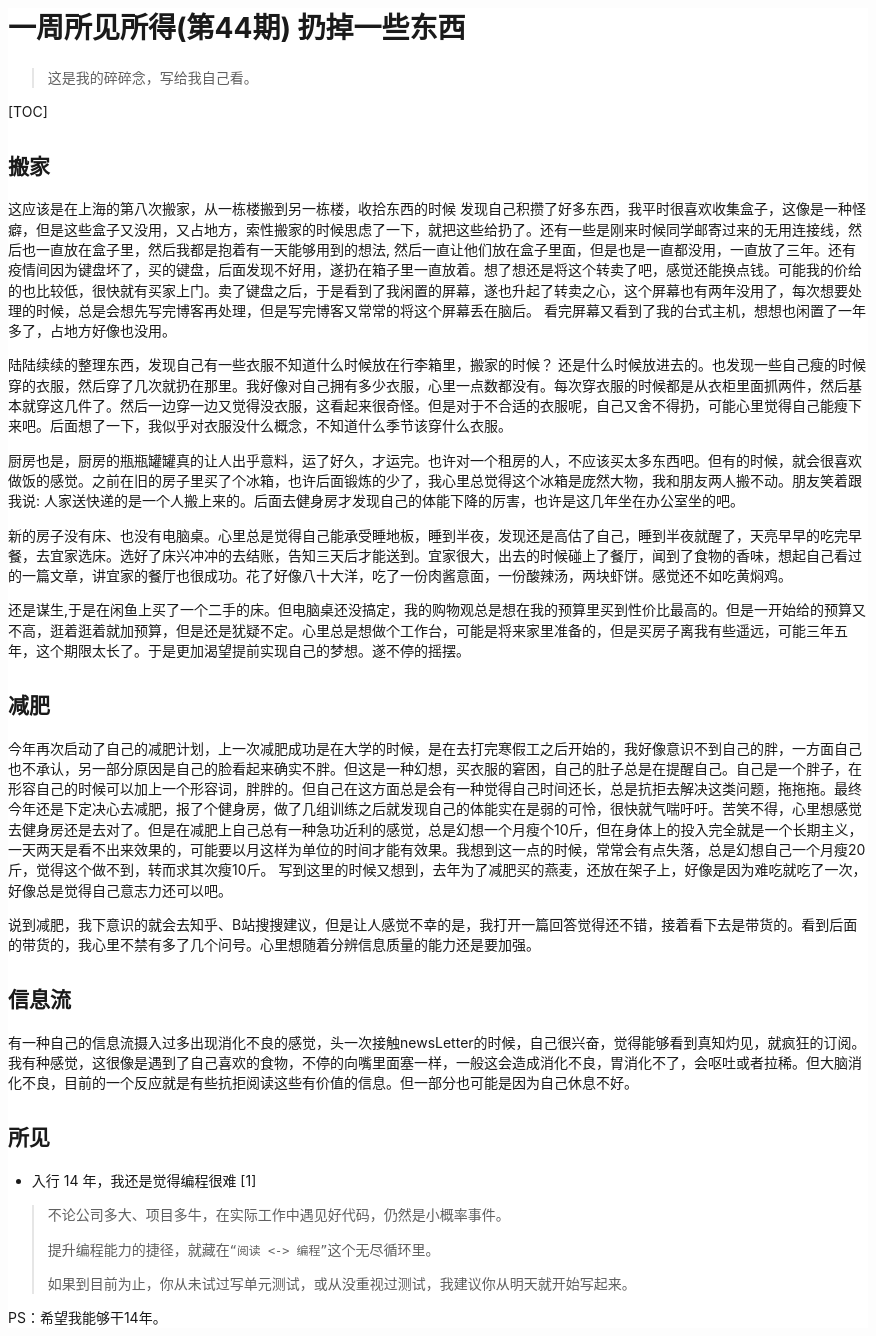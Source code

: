 # 一周所见所得(第44期) 扔掉一些东西

> 这是我的碎碎念，写给我自己看。

[TOC]

## 搬家

这应该是在上海的第八次搬家，从一栋楼搬到另一栋楼，收拾东西的时候 发现自己积攒了好多东西，我平时很喜欢收集盒子，这像是一种怪癖，但是这些盒子又没用，又占地方，索性搬家的时候思虑了一下，就把这些给扔了。还有一些是刚来时候同学邮寄过来的无用连接线，然后也一直放在盒子里，然后我都是抱着有一天能够用到的想法, 然后一直让他们放在盒子里面，但是也是一直都没用，一直放了三年。还有疫情间因为键盘坏了，买的键盘，后面发现不好用，遂扔在箱子里一直放着。想了想还是将这个转卖了吧，感觉还能换点钱。可能我的价给的也比较低，很快就有买家上门。卖了键盘之后，于是看到了我闲置的屏幕，遂也升起了转卖之心，这个屏幕也有两年没用了，每次想要处理的时候，总是会想先写完博客再处理，但是写完博客又常常的将这个屏幕丢在脑后。 看完屏幕又看到了我的台式主机，想想也闲置了一年多了，占地方好像也没用。

陆陆续续的整理东西，发现自己有一些衣服不知道什么时候放在行李箱里，搬家的时候？ 还是什么时候放进去的。也发现一些自己瘦的时候穿的衣服，然后穿了几次就扔在那里。我好像对自己拥有多少衣服，心里一点数都没有。每次穿衣服的时候都是从衣柜里面抓两件，然后基本就穿这几件了。然后一边穿一边又觉得没衣服，这看起来很奇怪。但是对于不合适的衣服呢，自己又舍不得扔，可能心里觉得自己能瘦下来吧。后面想了一下，我似乎对衣服没什么概念，不知道什么季节该穿什么衣服。

厨房也是，厨房的瓶瓶罐罐真的让人出乎意料，运了好久，才运完。也许对一个租房的人，不应该买太多东西吧。但有的时候，就会很喜欢做饭的感觉。之前在旧的房子里买了个冰箱，也许后面锻炼的少了，我心里总觉得这个冰箱是庞然大物，我和朋友两人搬不动。朋友笑着跟我说: 人家送快递的是一个人搬上来的。后面去健身房才发现自己的体能下降的厉害，也许是这几年坐在办公室坐的吧。

新的房子没有床、也没有电脑桌。心里总是觉得自己能承受睡地板，睡到半夜，发现还是高估了自己，睡到半夜就醒了，天亮早早的吃完早餐，去宜家选床。选好了床兴冲冲的去结账，告知三天后才能送到。宜家很大，出去的时候碰上了餐厅，闻到了食物的香味，想起自己看过的一篇文章，讲宜家的餐厅也很成功。花了好像八十大洋，吃了一份肉酱意面，一份酸辣汤，两块虾饼。感觉还不如吃黄焖鸡。

还是谋生,于是在闲鱼上买了一个二手的床。但电脑桌还没搞定，我的购物观总是想在我的预算里买到性价比最高的。但是一开始给的预算又不高，逛着逛着就加预算，但是还是犹疑不定。心里总是想做个工作台，可能是将来家里准备的，但是买房子离我有些遥远，可能三年五年，这个期限太长了。于是更加渴望提前实现自己的梦想。遂不停的摇摆。

## 减肥

今年再次启动了自己的减肥计划，上一次减肥成功是在大学的时候，是在去打完寒假工之后开始的，我好像意识不到自己的胖，一方面自己也不承认，另一部分原因是自己的脸看起来确实不胖。但这是一种幻想，买衣服的窘困，自己的肚子总是在提醒自己。自己是一个胖子，在形容自己的时候可以加上一个形容词，胖胖的。但自己在这方面总是会有一种觉得自己时间还长，总是抗拒去解决这类问题，拖拖拖。最终今年还是下定决心去减肥，报了个健身房，做了几组训练之后就发现自己的体能实在是弱的可怜，很快就气喘吁吁。苦笑不得，心里想感觉去健身房还是去对了。但是在减肥上自己总有一种急功近利的感觉，总是幻想一个月瘦个10斤，但在身体上的投入完全就是一个长期主义，一天两天是看不出来效果的，可能要以月这样为单位的时间才能有效果。我想到这一点的时候，常常会有点失落，总是幻想自己一个月瘦20斤，觉得这个做不到，转而求其次瘦10斤。 写到这里的时候又想到，去年为了减肥买的燕麦，还放在架子上，好像是因为难吃就吃了一次，好像总是觉得自己意志力还可以吧。

说到减肥，我下意识的就会去知乎、B站搜搜建议，但是让人感觉不幸的是，我打开一篇回答觉得还不错，接着看下去是带货的。看到后面的带货的，我心里不禁有多了几个问号。心里想随着分辨信息质量的能力还是要加强。

## 信息流

有一种自己的信息流摄入过多出现消化不良的感觉，头一次接触newsLetter的时候，自己很兴奋，觉得能够看到真知灼见，就疯狂的订阅。我有种感觉，这很像是遇到了自己喜欢的食物，不停的向嘴里面塞一样，一般这会造成消化不良，胃消化不了，会呕吐或者拉稀。但大脑消化不良，目前的一个反应就是有些抗拒阅读这些有价值的信息。但一部分也可能是因为自己休息不好。

## 所见

- 入行 14 年，我还是觉得编程很难 [1]

> 不论公司多大、项目多牛，在实际工作中遇见好代码，仍然是小概率事件。
>
> 提升编程能力的捷径，就藏在`“阅读 <-> 编程”`这个无尽循环里。
>
> 如果到目前为止，你从未试过写单元测试，或从没重视过测试，我建议你从明天就开始写起来。

PS：希望我能够干14年。
